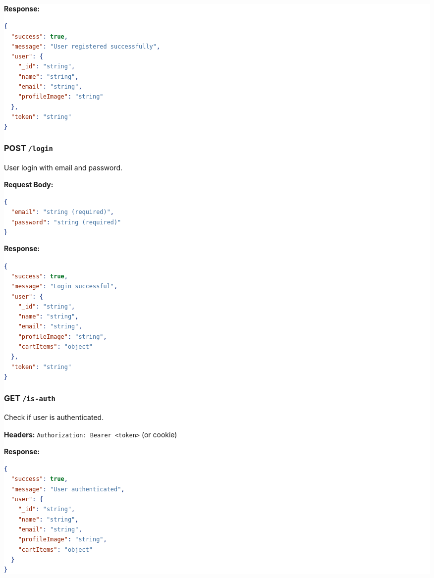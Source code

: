 **Response:**
```json
{
  "success": true,
  "message": "User registered successfully",
  "user": {
    "_id": "string",
    "name": "string",
    "email": "string",
    "profileImage": "string"
  },
  "token": "string"
}
```

### POST `/login`
User login with email and password.

**Request Body:**
```json
{
  "email": "string (required)",
  "password": "string (required)"
}
```

**Response:**
```json
{
  "success": true,
  "message": "Login successful",
  "user": {
    "_id": "string",
    "name": "string",
    "email": "string",
    "profileImage": "string",
    "cartItems": "object"
  },
  "token": "string"
}
```

### GET `/is-auth`
Check if user is authenticated.

**Headers:** `Authorization: Bearer <token>` (or cookie)

**Response:**
```json
{
  "success": true,
  "message": "User authenticated",
  "user": {
    "_id": "string",
    "name": "string",
    "email": "string",
    "profileImage": "string",
    "cartItems": "object"
  }
}
```
